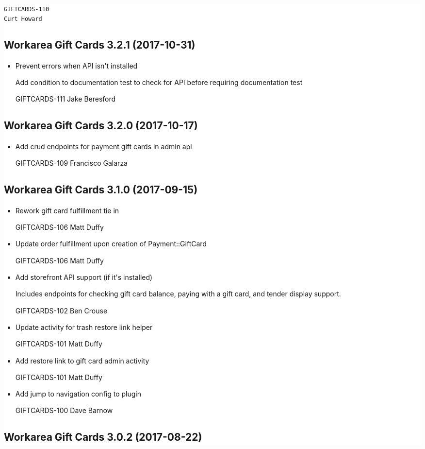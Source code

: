     GIFTCARDS-110
    Curt Howard


Workarea Gift Cards 3.2.1 (2017-10-31)
--------------------------------------------------------------------------------

*   Prevent errors when API isn't installed

    Add condition to documentation test to check for API before requiring documentation test

    GIFTCARDS-111
    Jake Beresford


Workarea Gift Cards 3.2.0 (2017-10-17)
--------------------------------------------------------------------------------

*   Add crud endpoints for payment gift cards in admin api

    GIFTCARDS-109
    Francisco Galarza

Workarea Gift Cards 3.1.0 (2017-09-15)
--------------------------------------------------------------------------------

*   Rework gift card fulfillment tie in

    GIFTCARDS-106
    Matt Duffy

*   Update order fulfillment upon creation of Payment::GiftCard

    GIFTCARDS-106
    Matt Duffy

*   Add storefront API support (if it's installed)

    Includes endpoints for checking gift card balance, paying with a gift
    card, and tender display support.

    GIFTCARDS-102
    Ben Crouse

*   Update activity for trash restore link helper

    GIFTCARDS-101
    Matt Duffy

*   Add restore link to gift card admin activity

    GIFTCARDS-101
    Matt Duffy

*   Add jump to navigation config to plugin

    GIFTCARDS-100
    Dave Barnow


Workarea Gift Cards 3.0.2 (2017-08-22)
--------------------------------------------------------------------------------
